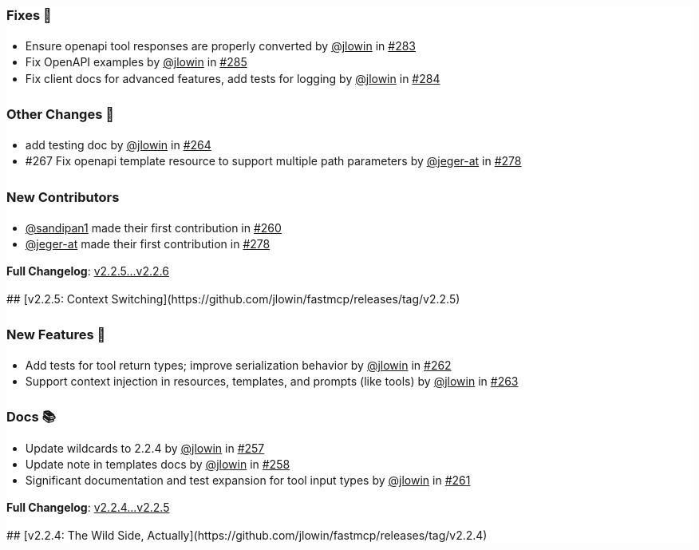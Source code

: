 ### Fixes 🐞

* Ensure openapi tool responses are properly converted by [@jlowin](https://github.com/jlowin) in [#283](https://github.com/jlowin/fastmcp/pull/283)
* Fix OpenAPI examples by [@jlowin](https://github.com/jlowin) in [#285](https://github.com/jlowin/fastmcp/pull/285)
* Fix client docs for advanced features, add tests for logging by [@jlowin](https://github.com/jlowin) in [#284](https://github.com/jlowin/fastmcp/pull/284)

### Other Changes 🦾

* add testing doc by [@jlowin](https://github.com/jlowin) in [#264](https://github.com/jlowin/fastmcp/pull/264)
* \#267 Fix openapi template resource to support multiple path parameters by [@jeger-at](https://github.com/jeger-at) in [#278](https://github.com/jlowin/fastmcp/pull/278)

### New Contributors

* [@sandipan1](https://github.com/sandipan1) made their first contribution in [#260](https://github.com/jlowin/fastmcp/pull/260)
* [@jeger-at](https://github.com/jeger-at) made their first contribution in [#278](https://github.com/jlowin/fastmcp/pull/278)

**Full Changelog**: [v2.2.5...v2.2.6](https://github.com/jlowin/fastmcp/compare/v2.2.5...v2.2.6)
</Update>

<Update label="v2.2.5" description="2024-04-26">
  ## [v2.2.5: Context Switching](https://github.com/jlowin/fastmcp/releases/tag/v2.2.5)

### New Features 🎉

* Add tests for tool return types; improve serialization behavior by [@jlowin](https://github.com/jlowin) in [#262](https://github.com/jlowin/fastmcp/pull/262)
* Support context injection in resources, templates, and prompts (like tools) by [@jlowin](https://github.com/jlowin) in [#263](https://github.com/jlowin/fastmcp/pull/263)

### Docs 📚

* Update wildcards to 2.2.4 by [@jlowin](https://github.com/jlowin) in [#257](https://github.com/jlowin/fastmcp/pull/257)
* Update note in templates docs by [@jlowin](https://github.com/jlowin) in [#258](https://github.com/jlowin/fastmcp/pull/258)
* Significant documentation and test expansion for tool input types by [@jlowin](https://github.com/jlowin) in [#261](https://github.com/jlowin/fastmcp/pull/261)

**Full Changelog**: [v2.2.4...v2.2.5](https://github.com/jlowin/fastmcp/compare/v2.2.4...v2.2.5)
</Update>

<Update label="v2.2.4" description="2024-04-25">
  ## [v2.2.4: The Wild Side, Actually](https://github.com/jlowin/fastmcp/releases/tag/v2.2.4)
